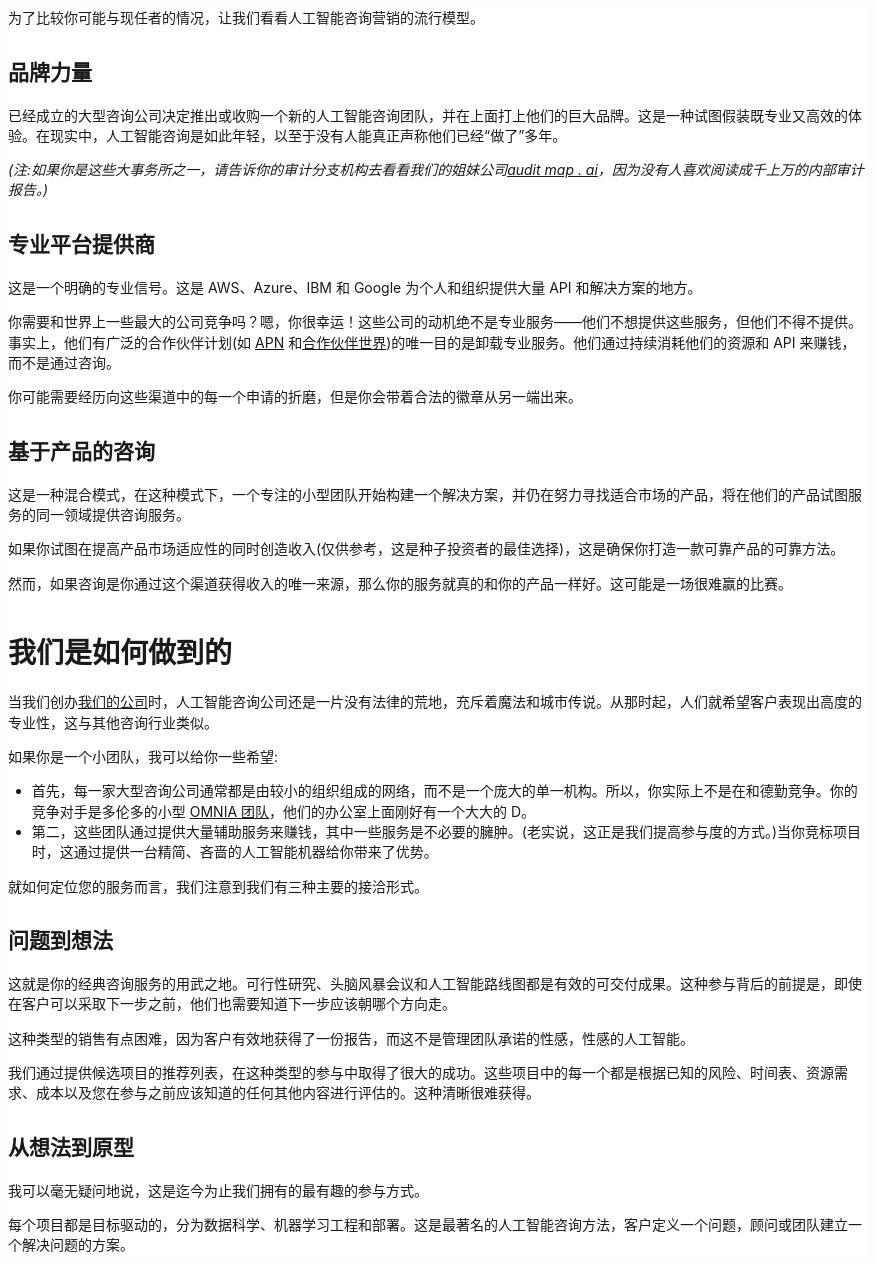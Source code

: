 为了比较你可能与现任者的情况，让我们看看人工智能咨询营销的流行模型。

## 品牌力量

已经成立的大型咨询公司决定推出或收购一个新的人工智能咨询团队，并在上面打上他们的巨大品牌。这是一种试图假装既专业又高效的体验。在现实中，人工智能咨询是如此年轻，以至于没有人能真正声称他们已经“做了”多年。

*(注:如果你是这些大事务所之一，请告诉你的审计分支机构去看看我们的姐妹公司*[*audit map . ai*](https://auditmap.ai)*，因为没有人喜欢阅读成千上万的内部审计报告。)*

## 专业平台提供商

这是一个明确的专业信号。这是 AWS、Azure、IBM 和 Google 为个人和组织提供大量 API 和解决方案的地方。

你需要和世界上一些最大的公司竞争吗？嗯，你很幸运！这些公司的动机绝不是专业服务——他们不想提供这些服务，但他们不得不提供。事实上，他们有广泛的合作伙伴计划(如 [APN](https://aws.amazon.com/partners/apn-partner-central/) 和[合作伙伴世界](https://www.ibm.com/partnerworld/public))的唯一目的是卸载专业服务。他们通过持续消耗他们的资源和 API 来赚钱，而不是通过咨询。

你可能需要经历向这些渠道中的每一个申请的折磨，但是你会带着合法的徽章从另一端出来。

## 基于产品的咨询

这是一种混合模式，在这种模式下，一个专注的小型团队开始构建一个解决方案，并仍在努力寻找适合市场的产品，将在他们的产品试图服务的同一领域提供咨询服务。

如果你试图在提高产品市场适应性的同时创造收入(仅供参考，这是种子投资者的最佳选择)，这是确保你打造一款可靠产品的可靠方法。

然而，如果咨询是你通过这个渠道获得收入的唯一来源，那么你的服务就真的和你的产品一样好。这可能是一场很难赢的比赛。

# 我们是如何做到的

当我们创办[我们的公司](https://lemay.ai)时，人工智能咨询公司还是一片没有法律的荒地，充斥着魔法和城市传说。从那时起，人们就希望客户表现出高度的专业性，这与其他咨询行业类似。

如果你是一个小团队，我可以给你一些希望:

*   首先，每一家大型咨询公司通常都是由较小的组织组成的网络，而不是一个庞大的单一机构。所以，你实际上不是在和德勤竞争。你的竞争对手是多伦多的小型 [OMNIA 团队](https://www2.deloitte.com/ca/en/pages/deloitte-analytics/articles/omnia-artificial-intelligence.html)，他们的办公室上面刚好有一个大大的 D。
*   第二，这些团队通过提供大量辅助服务来赚钱，其中一些服务是不必要的臃肿。(老实说，这正是我们提高参与度的方式。)当你竞标项目时，这通过提供一台精简、吝啬的人工智能机器给你带来了优势。

就如何定位您的服务而言，我们注意到我们有三种主要的接洽形式。

## 问题到想法

这就是你的经典咨询服务的用武之地。可行性研究、头脑风暴会议和人工智能路线图都是有效的可交付成果。这种参与背后的前提是，即使在客户可以采取下一步之前，他们也需要知道下一步应该朝哪个方向走。

这种类型的销售有点困难，因为客户有效地获得了一份报告，而这不是管理团队承诺的性感，性感的人工智能。

我们通过提供候选项目的推荐列表，在这种类型的参与中取得了很大的成功。这些项目中的每一个都是根据已知的风险、时间表、资源需求、成本以及您在参与之前应该知道的任何其他内容进行评估的。这种清晰很难获得。

## 从想法到原型

我可以毫无疑问地说，这是迄今为止我们拥有的最有趣的参与方式。

每个项目都是目标驱动的，分为数据科学、机器学习工程和部署。这是最著名的人工智能咨询方法，客户定义一个问题，顾问或团队建立一个解决问题的方案。
